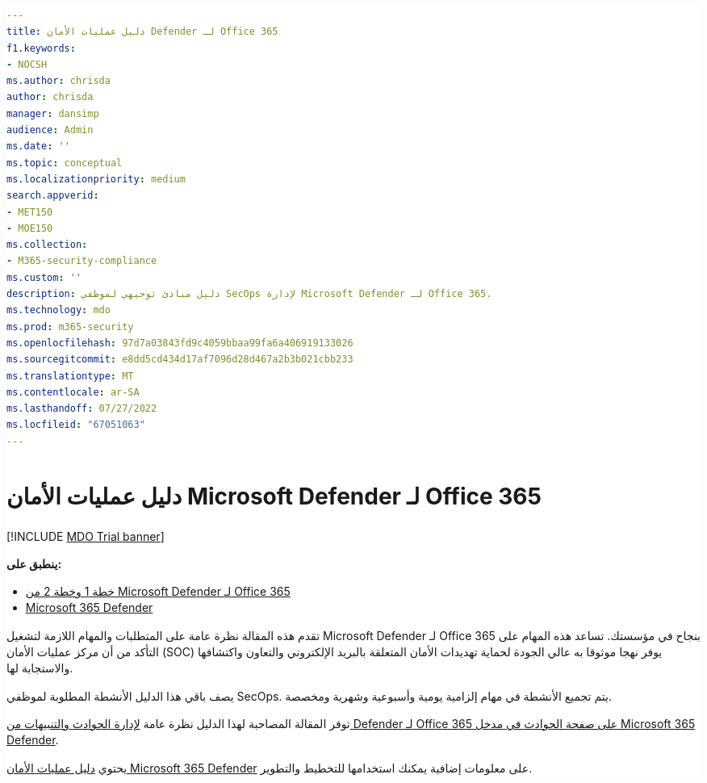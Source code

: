```yaml
---
title: دليل عمليات الأمان Defender لـ Office 365
f1.keywords:
- NOCSH
ms.author: chrisda
author: chrisda
manager: dansimp
audience: Admin
ms.date: ''
ms.topic: conceptual
ms.localizationpriority: medium
search.appverid:
- MET150
- MOE150
ms.collection:
- M365-security-compliance
ms.custom: ''
description: دليل مبادئ توجيهي لموظفي SecOps لإدارة Microsoft Defender لـ Office 365.
ms.technology: mdo
ms.prod: m365-security
ms.openlocfilehash: 97d7a03843fd9c4059bbaa99fa6a406919133026
ms.sourcegitcommit: e8dd5cd434d17af7096d28d467a2b3b021cbb233
ms.translationtype: MT
ms.contentlocale: ar-SA
ms.lasthandoff: 07/27/2022
ms.locfileid: "67051063"
---
```

# <a name="microsoft-defender-for-office-365-security-operations-guide"></a>دليل عمليات الأمان Microsoft Defender لـ Office 365

[!INCLUDE [MDO Trial banner](../includes/mdo-trial-banner.md)]

**ينطبق على:**
- [خطة 1 وخطة 2 من Microsoft Defender لـ Office 365](defender-for-office-365.md)
- [Microsoft 365 Defender](../defender/microsoft-365-defender.md)

تقدم هذه المقالة نظرة عامة على المتطلبات والمهام اللازمة لتشغيل Microsoft Defender لـ Office 365 بنجاح في مؤسستك. تساعد هذه المهام على التأكد من أن مركز عمليات الأمان (SOC) يوفر نهجا موثوقا به عالي الجودة لحماية تهديدات الأمان المتعلقة بالبريد الإلكتروني والتعاون واكتشافها والاستجابة لها.

يصف باقي هذا الدليل الأنشطة المطلوبة لموظفي SecOps. يتم تجميع الأنشطة في مهام إلزامية يومية وأسبوعية وشهرية ومخصصة.

توفر المقالة المصاحبة لهذا الدليل نظرة عامة [لإدارة الحوادث والتنبيهات من Defender لـ Office 365 على صفحة الحوادث في مدخل Microsoft 365 Defender](mdo-sec-ops-manage-incidents-and-alerts.md).

يحتوي [دليل عمليات الأمان Microsoft 365 Defender](/microsoft-365/security/defender/integrate-microsoft-365-defender-secops) على معلومات إضافية يمكنك استخدامها للتخطيط والتطوير.
